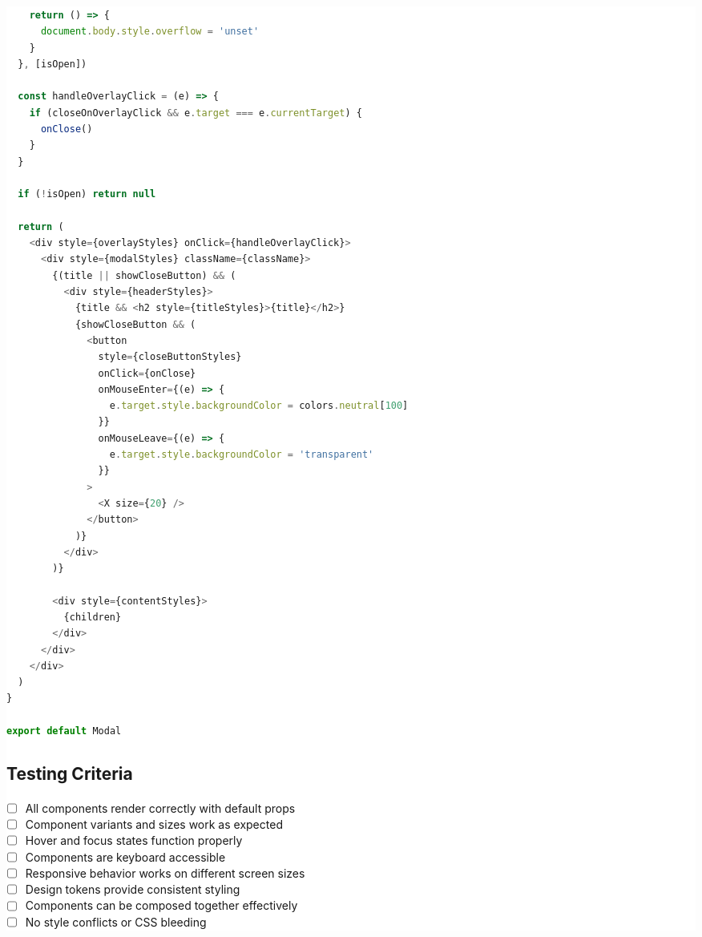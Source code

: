 ```javascript
    return () => {
      document.body.style.overflow = 'unset'
    }
  }, [isOpen])
  
  const handleOverlayClick = (e) => {
    if (closeOnOverlayClick && e.target === e.currentTarget) {
      onClose()
    }
  }
  
  if (!isOpen) return null
  
  return (
    <div style={overlayStyles} onClick={handleOverlayClick}>
      <div style={modalStyles} className={className}>
        {(title || showCloseButton) && (
          <div style={headerStyles}>
            {title && <h2 style={titleStyles}>{title}</h2>}
            {showCloseButton && (
              <button
                style={closeButtonStyles}
                onClick={onClose}
                onMouseEnter={(e) => {
                  e.target.style.backgroundColor = colors.neutral[100]
                }}
                onMouseLeave={(e) => {
                  e.target.style.backgroundColor = 'transparent'
                }}
              >
                <X size={20} />
              </button>
            )}
          </div>
        )}
        
        <div style={contentStyles}>
          {children}
        </div>
      </div>
    </div>
  )
}

export default Modal
```

## Testing Criteria
- [ ] All components render correctly with default props
- [ ] Component variants and sizes work as expected
- [ ] Hover and focus states function properly
- [ ] Components are keyboard accessible
- [ ] Responsive behavior works on different screen sizes
- [ ] Design tokens provide consistent styling
- [ ] Components can be composed together effectively
- [ ] No style conflicts or CSS bleeding
